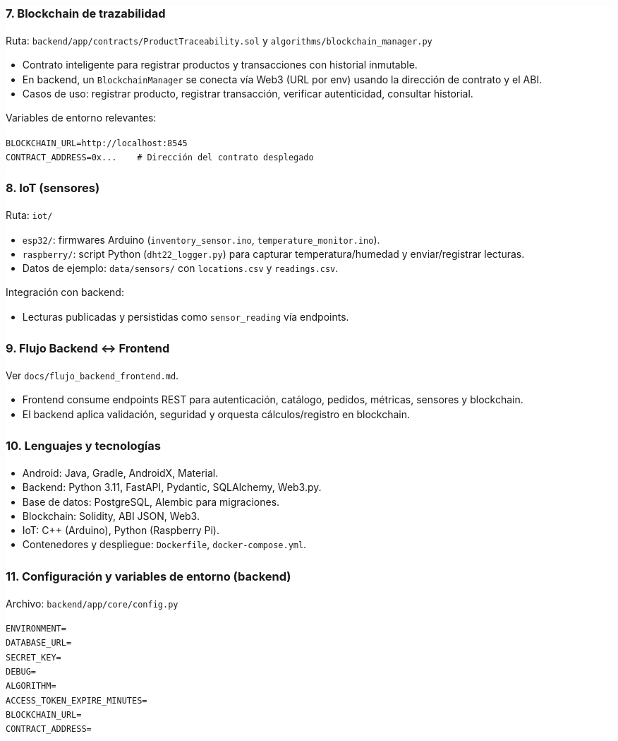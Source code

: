 
### 7. Blockchain de trazabilidad
Ruta: `backend/app/contracts/ProductTraceability.sol` y `algorithms/blockchain_manager.py`

- Contrato inteligente para registrar productos y transacciones con historial inmutable.
- En backend, un `BlockchainManager` se conecta vía Web3 (URL por env) usando la dirección de contrato y el ABI.
- Casos de uso: registrar producto, registrar transacción, verificar autenticidad, consultar historial.

Variables de entorno relevantes:
```
BLOCKCHAIN_URL=http://localhost:8545
CONTRACT_ADDRESS=0x...    # Dirección del contrato desplegado
```


### 8. IoT (sensores)
Ruta: `iot/`

- `esp32/`: firmwares Arduino (`inventory_sensor.ino`, `temperature_monitor.ino`).
- `raspberry/`: script Python (`dht22_logger.py`) para capturar temperatura/humedad y enviar/registrar lecturas.
- Datos de ejemplo: `data/sensors/` con `locations.csv` y `readings.csv`.

Integración con backend:
- Lecturas publicadas y persistidas como `sensor_reading` vía endpoints.


### 9. Flujo Backend ↔ Frontend
Ver `docs/flujo_backend_frontend.md`.
- Frontend consume endpoints REST para autenticación, catálogo, pedidos, métricas, sensores y blockchain.
- El backend aplica validación, seguridad y orquesta cálculos/registro en blockchain.


### 10. Lenguajes y tecnologías
- Android: Java, Gradle, AndroidX, Material.
- Backend: Python 3.11, FastAPI, Pydantic, SQLAlchemy, Web3.py.
- Base de datos: PostgreSQL, Alembic para migraciones.
- Blockchain: Solidity, ABI JSON, Web3.
- IoT: C++ (Arduino), Python (Raspberry Pi).
- Contenedores y despliegue: `Dockerfile`, `docker-compose.yml`.


### 11. Configuración y variables de entorno (backend)
Archivo: `backend/app/core/config.py`
```
ENVIRONMENT=
DATABASE_URL=
SECRET_KEY=
DEBUG=
ALGORITHM=
ACCESS_TOKEN_EXPIRE_MINUTES=
BLOCKCHAIN_URL=
CONTRACT_ADDRESS=
```
